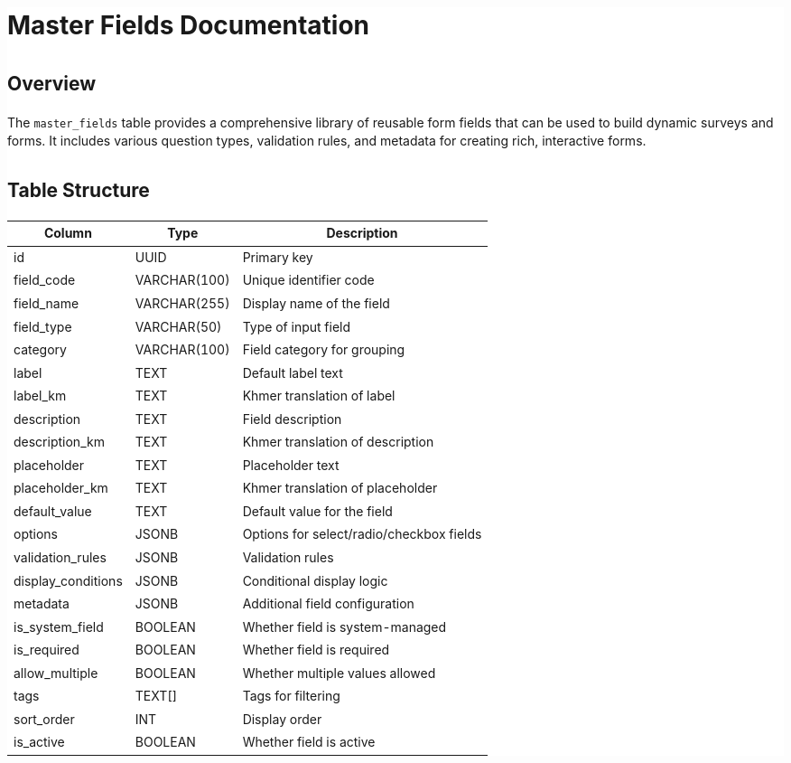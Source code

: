 # Master Fields Documentation

## Overview

The `master_fields` table provides a comprehensive library of reusable form fields that can be used to build dynamic surveys and forms. It includes various question types, validation rules, and metadata for creating rich, interactive forms.

## Table Structure

| Column | Type | Description |
|--------|------|-------------|
| id | UUID | Primary key |
| field_code | VARCHAR(100) | Unique identifier code |
| field_name | VARCHAR(255) | Display name of the field |
| field_type | VARCHAR(50) | Type of input field |
| category | VARCHAR(100) | Field category for grouping |
| label | TEXT | Default label text |
| label_km | TEXT | Khmer translation of label |
| description | TEXT | Field description |
| description_km | TEXT | Khmer translation of description |
| placeholder | TEXT | Placeholder text |
| placeholder_km | TEXT | Khmer translation of placeholder |
| default_value | TEXT | Default value for the field |
| options | JSONB | Options for select/radio/checkbox fields |
| validation_rules | JSONB | Validation rules |
| display_conditions | JSONB | Conditional display logic |
| metadata | JSONB | Additional field configuration |
| is_system_field | BOOLEAN | Whether field is system-managed |
| is_required | BOOLEAN | Whether field is required |
| allow_multiple | BOOLEAN | Whether multiple values allowed |
| tags | TEXT[] | Tags for filtering |
| sort_order | INT | Display order |
| is_active | BOOLEAN | Whether field is active |
